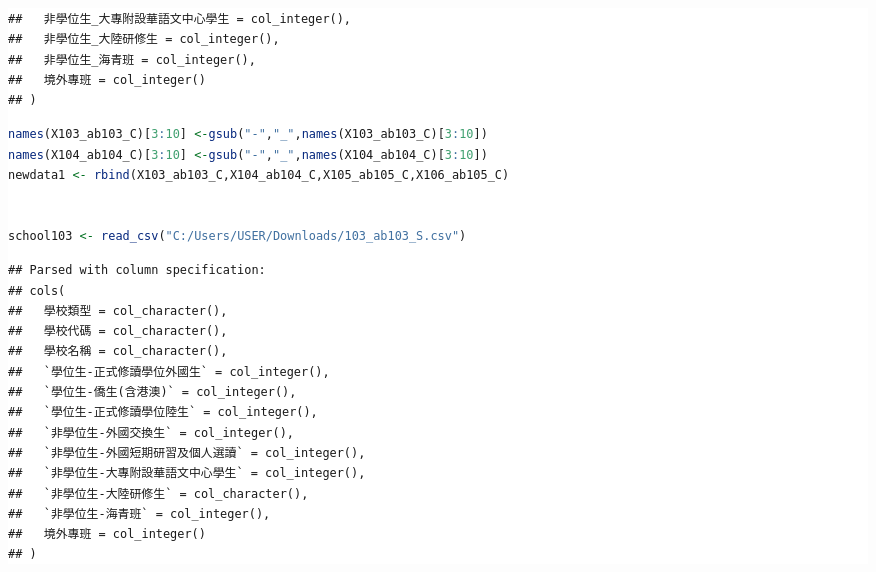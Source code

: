     ##   非學位生_大專附設華語文中心學生 = col_integer(),
    ##   非學位生_大陸研修生 = col_integer(),
    ##   非學位生_海青班 = col_integer(),
    ##   境外專班 = col_integer()
    ## )

``` r
names(X103_ab103_C)[3:10] <-gsub("-","_",names(X103_ab103_C)[3:10])
names(X104_ab104_C)[3:10] <-gsub("-","_",names(X104_ab104_C)[3:10])
newdata1 <- rbind(X103_ab103_C,X104_ab104_C,X105_ab105_C,X106_ab105_C)


school103 <- read_csv("C:/Users/USER/Downloads/103_ab103_S.csv")
```

    ## Parsed with column specification:
    ## cols(
    ##   學校類型 = col_character(),
    ##   學校代碼 = col_character(),
    ##   學校名稱 = col_character(),
    ##   `學位生-正式修讀學位外國生` = col_integer(),
    ##   `學位生-僑生(含港澳)` = col_integer(),
    ##   `學位生-正式修讀學位陸生` = col_integer(),
    ##   `非學位生-外國交換生` = col_integer(),
    ##   `非學位生-外國短期研習及個人選讀` = col_integer(),
    ##   `非學位生-大專附設華語文中心學生` = col_integer(),
    ##   `非學位生-大陸研修生` = col_character(),
    ##   `非學位生-海青班` = col_integer(),
    ##   境外專班 = col_integer()
    ## )
